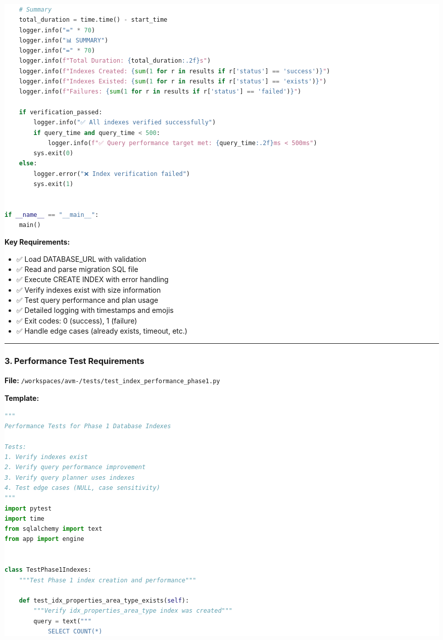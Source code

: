 ```python
    # Summary
    total_duration = time.time() - start_time
    logger.info("=" * 70)
    logger.info("📊 SUMMARY")
    logger.info("=" * 70)
    logger.info(f"Total Duration: {total_duration:.2f}s")
    logger.info(f"Indexes Created: {sum(1 for r in results if r['status'] == 'success')}")
    logger.info(f"Indexes Existed: {sum(1 for r in results if r['status'] == 'exists')}")
    logger.info(f"Failures: {sum(1 for r in results if r['status'] == 'failed')}")
    
    if verification_passed:
        logger.info("✅ All indexes verified successfully")
        if query_time and query_time < 500:
            logger.info(f"✅ Query performance target met: {query_time:.2f}ms < 500ms")
        sys.exit(0)
    else:
        logger.error("❌ Index verification failed")
        sys.exit(1)


if __name__ == "__main__":
    main()
```

**Key Requirements:**
- ✅ Load DATABASE_URL with validation
- ✅ Read and parse migration SQL file
- ✅ Execute CREATE INDEX with error handling
- ✅ Verify indexes exist with size information
- ✅ Test query performance and plan usage
- ✅ Detailed logging with timestamps and emojis
- ✅ Exit codes: 0 (success), 1 (failure)
- ✅ Handle edge cases (already exists, timeout, etc.)

---

### 3. Performance Test Requirements

**File:** `/workspaces/avm-/tests/test_index_performance_phase1.py`

**Template:**
```python
"""
Performance Tests for Phase 1 Database Indexes

Tests:
1. Verify indexes exist
2. Verify query performance improvement
3. Verify query planner uses indexes
4. Test edge cases (NULL, case sensitivity)
"""
import pytest
import time
from sqlalchemy import text
from app import engine


class TestPhase1Indexes:
    """Test Phase 1 index creation and performance"""
    
    def test_idx_properties_area_type_exists(self):
        """Verify idx_properties_area_type index was created"""
        query = text("""
            SELECT COUNT(*) 
```